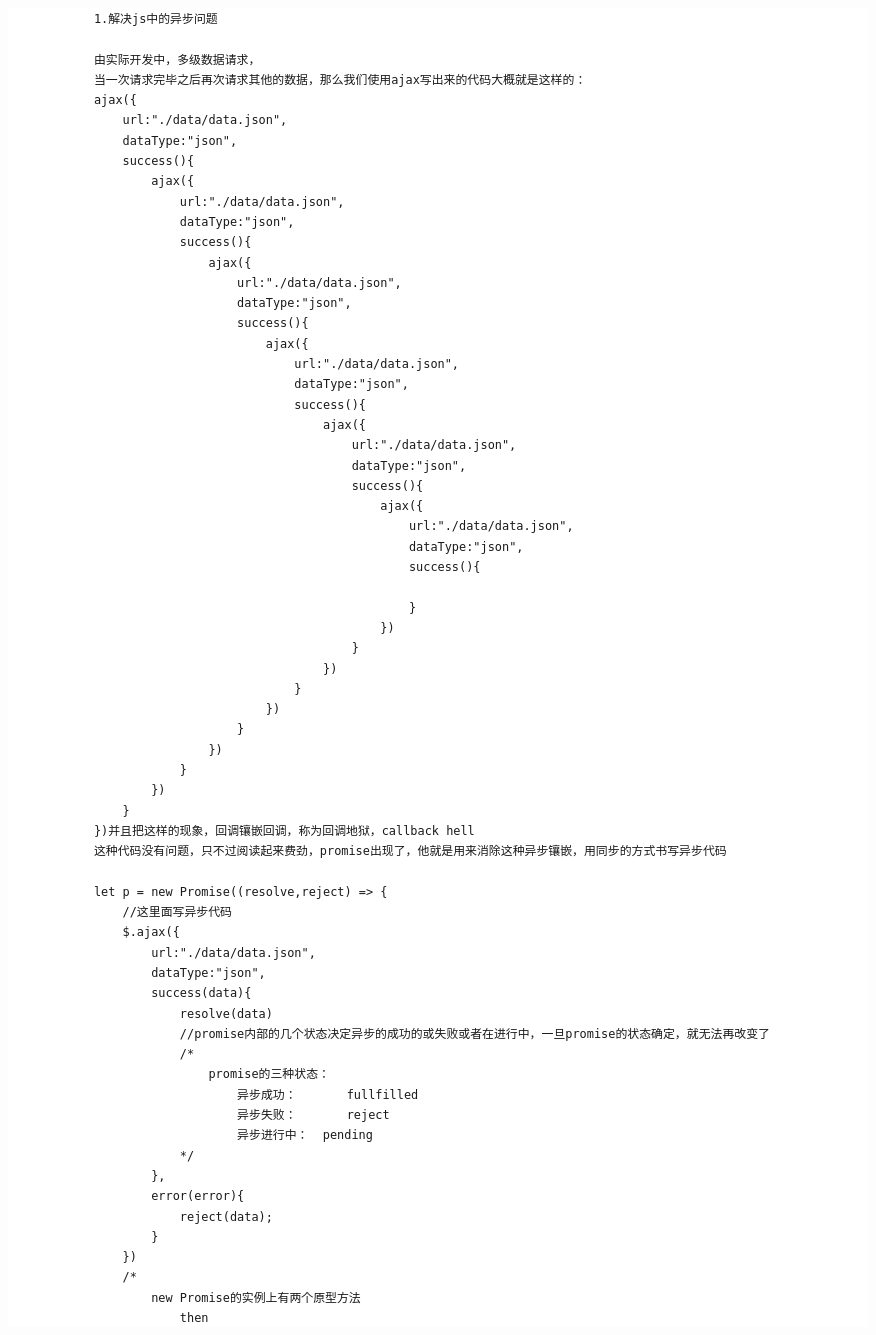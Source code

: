 				1.解决js中的异步问题

				由实际开发中，多级数据请求，
				当一次请求完毕之后再次请求其他的数据，那么我们使用ajax写出来的代码大概就是这样的：
				ajax({
					url:"./data/data.json",
					dataType:"json",
					success(){
						ajax({
							url:"./data/data.json",
							dataType:"json",
							success(){
								ajax({
									url:"./data/data.json",
									dataType:"json",
									success(){
										ajax({
											url:"./data/data.json",
											dataType:"json",
											success(){
												ajax({
													url:"./data/data.json",
													dataType:"json",
													success(){
														ajax({
															url:"./data/data.json",
															dataType:"json",
															success(){
																
															}
														})
													}
												})
											}
										})
									}
								})
							}
						})
					}
				})并且把这样的现象，回调镶嵌回调，称为回调地狱，callback hell
				这种代码没有问题，只不过阅读起来费劲，promise出现了，他就是用来消除这种异步镶嵌，用同步的方式书写异步代码
				
				let p = new Promise((resolve,reject) => {
					//这里面写异步代码
					$.ajax({
						url:"./data/data.json",
						dataType:"json",
						success(data){
							resolve(data)
							//promise内部的几个状态决定异步的成功的或失败或者在进行中，一旦promise的状态确定，就无法再改变了
							/*
								promise的三种状态：
									异步成功：		fullfilled
									异步失败：		reject
									异步进行中：	pending
							*/
						},
						error(error){
							reject(data);
						}
					})
					/*
						new Promise的实例上有两个原型方法
							then